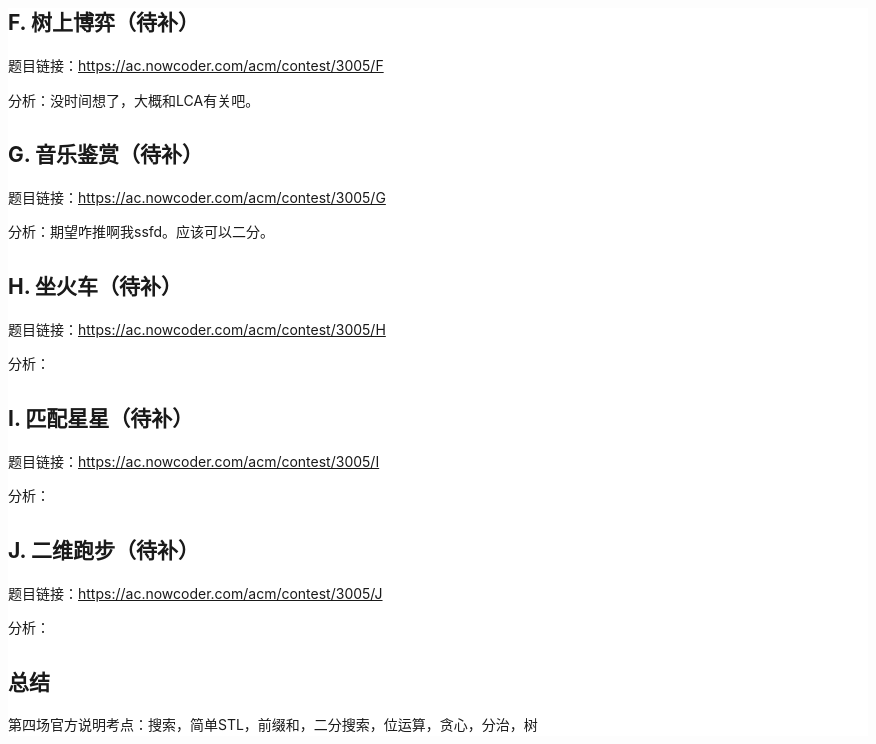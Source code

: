 ## F. 树上博弈（待补）

题目链接：https://ac.nowcoder.com/acm/contest/3005/F

分析：没时间想了，大概和LCA有关吧。

```cpp

```

## G. 音乐鉴赏（待补）

题目链接：https://ac.nowcoder.com/acm/contest/3005/G

分析：期望咋推啊我ssfd。应该可以二分。

```cpp

```

## H. 坐火车（待补）

题目链接：https://ac.nowcoder.com/acm/contest/3005/H

分析：

```cpp

```

## I. 匹配星星（待补）

题目链接：https://ac.nowcoder.com/acm/contest/3005/I

分析：

```cpp

```

## J. 二维跑步（待补）

题目链接：https://ac.nowcoder.com/acm/contest/3005/J

分析：

```cpp

```

## 总结

第四场官方说明考点：搜索，简单STL，前缀和，二分搜索，位运算，贪心，分治，树
